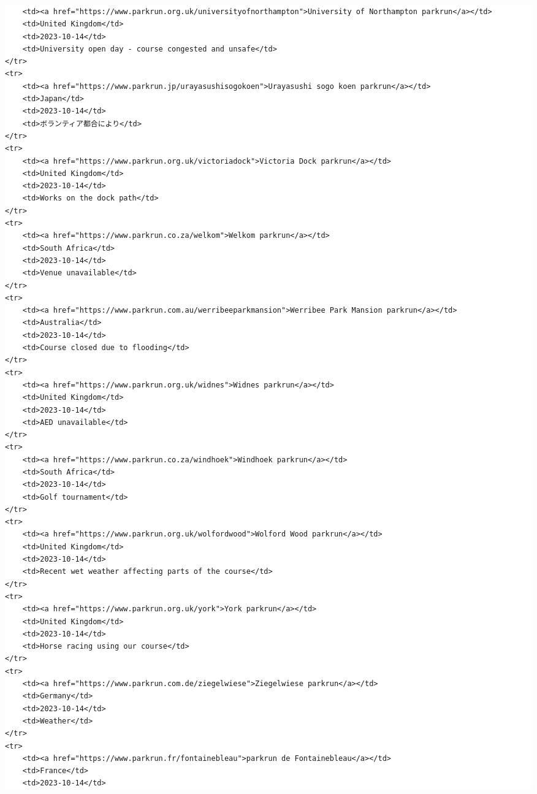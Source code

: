         <td><a href="https://www.parkrun.org.uk/universityofnorthampton">University of Northampton parkrun</a></td>
        <td>United Kingdom</td>
        <td>2023-10-14</td>
        <td>University open day - course congested and unsafe</td>
    </tr>
    <tr>
        <td><a href="https://www.parkrun.jp/urayasushisogokoen">Urayasushi sogo koen parkrun</a></td>
        <td>Japan</td>
        <td>2023-10-14</td>
        <td>ボランティア都合により</td>
    </tr>
    <tr>
        <td><a href="https://www.parkrun.org.uk/victoriadock">Victoria Dock parkrun</a></td>
        <td>United Kingdom</td>
        <td>2023-10-14</td>
        <td>Works on the dock path</td>
    </tr>
    <tr>
        <td><a href="https://www.parkrun.co.za/welkom">Welkom parkrun</a></td>
        <td>South Africa</td>
        <td>2023-10-14</td>
        <td>Venue unavailable</td>
    </tr>
    <tr>
        <td><a href="https://www.parkrun.com.au/werribeeparkmansion">Werribee Park Mansion parkrun</a></td>
        <td>Australia</td>
        <td>2023-10-14</td>
        <td>Course closed due to flooding</td>
    </tr>
    <tr>
        <td><a href="https://www.parkrun.org.uk/widnes">Widnes parkrun</a></td>
        <td>United Kingdom</td>
        <td>2023-10-14</td>
        <td>AED unavailable</td>
    </tr>
    <tr>
        <td><a href="https://www.parkrun.co.za/windhoek">Windhoek parkrun</a></td>
        <td>South Africa</td>
        <td>2023-10-14</td>
        <td>Golf tournament</td>
    </tr>
    <tr>
        <td><a href="https://www.parkrun.org.uk/wolfordwood">Wolford Wood parkrun</a></td>
        <td>United Kingdom</td>
        <td>2023-10-14</td>
        <td>Recent wet weather affecting parts of the course</td>
    </tr>
    <tr>
        <td><a href="https://www.parkrun.org.uk/york">York parkrun</a></td>
        <td>United Kingdom</td>
        <td>2023-10-14</td>
        <td>Horse racing using our course</td>
    </tr>
    <tr>
        <td><a href="https://www.parkrun.com.de/ziegelwiese">Ziegelwiese parkrun</a></td>
        <td>Germany</td>
        <td>2023-10-14</td>
        <td>Weather</td>
    </tr>
    <tr>
        <td><a href="https://www.parkrun.fr/fontainebleau">parkrun de Fontainebleau</a></td>
        <td>France</td>
        <td>2023-10-14</td>